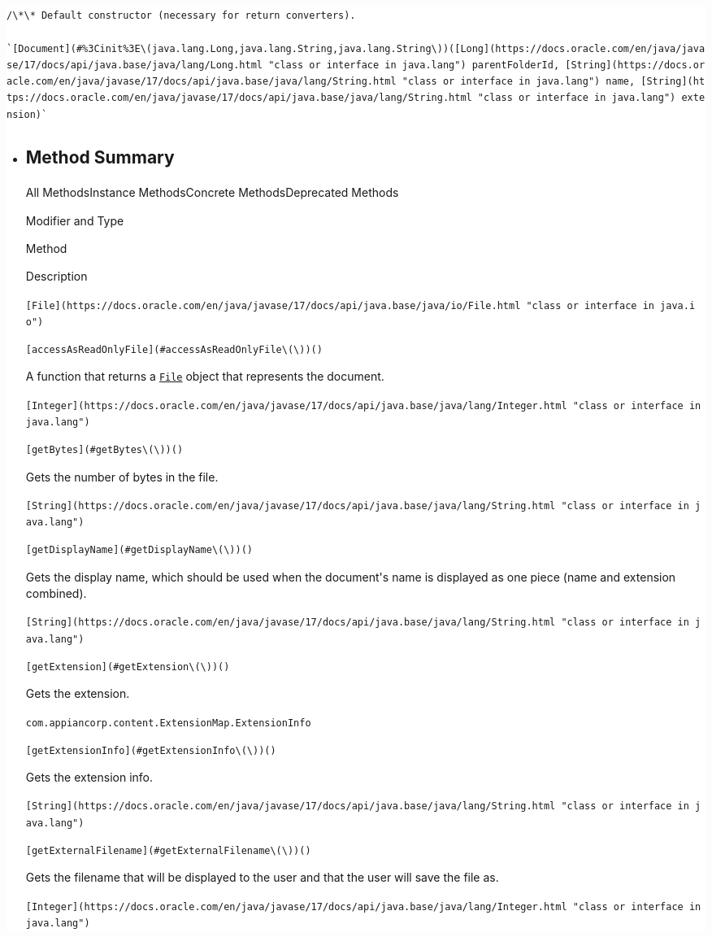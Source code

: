     /\*\* Default constructor (necessary for return converters).

    `[Document](#%3Cinit%3E\(java.lang.Long,java.lang.String,java.lang.String\))([Long](https://docs.oracle.com/en/java/javase/17/docs/api/java.base/java/lang/Long.html "class or interface in java.lang") parentFolderId, [String](https://docs.oracle.com/en/java/javase/17/docs/api/java.base/java/lang/String.html "class or interface in java.lang") name, [String](https://docs.oracle.com/en/java/javase/17/docs/api/java.base/java/lang/String.html "class or interface in java.lang") extension)`

-   ## Method Summary

    All MethodsInstance MethodsConcrete MethodsDeprecated Methods

    Modifier and Type

    Method

    Description

    `[File](https://docs.oracle.com/en/java/javase/17/docs/api/java.base/java/io/File.html "class or interface in java.io")`

    `[accessAsReadOnlyFile](#accessAsReadOnlyFile\(\))()`

    A function that returns a [`File`](https://docs.oracle.com/en/java/javase/17/docs/api/java.base/java/io/File.html "class or interface in java.io") object that represents the document.

    `[Integer](https://docs.oracle.com/en/java/javase/17/docs/api/java.base/java/lang/Integer.html "class or interface in java.lang")`

    `[getBytes](#getBytes\(\))()`

    Gets the number of bytes in the file.

    `[String](https://docs.oracle.com/en/java/javase/17/docs/api/java.base/java/lang/String.html "class or interface in java.lang")`

    `[getDisplayName](#getDisplayName\(\))()`

    Gets the display name, which should be used when the document's name is displayed as one piece (name and extension combined).

    `[String](https://docs.oracle.com/en/java/javase/17/docs/api/java.base/java/lang/String.html "class or interface in java.lang")`

    `[getExtension](#getExtension\(\))()`

    Gets the extension.

    `com.appiancorp.content.ExtensionMap.ExtensionInfo`

    `[getExtensionInfo](#getExtensionInfo\(\))()`

    Gets the extension info.

    `[String](https://docs.oracle.com/en/java/javase/17/docs/api/java.base/java/lang/String.html "class or interface in java.lang")`

    `[getExternalFilename](#getExternalFilename\(\))()`

    Gets the filename that will be displayed to the user and that the user will save the file as.

    `[Integer](https://docs.oracle.com/en/java/javase/17/docs/api/java.base/java/lang/Integer.html "class or interface in java.lang")`
